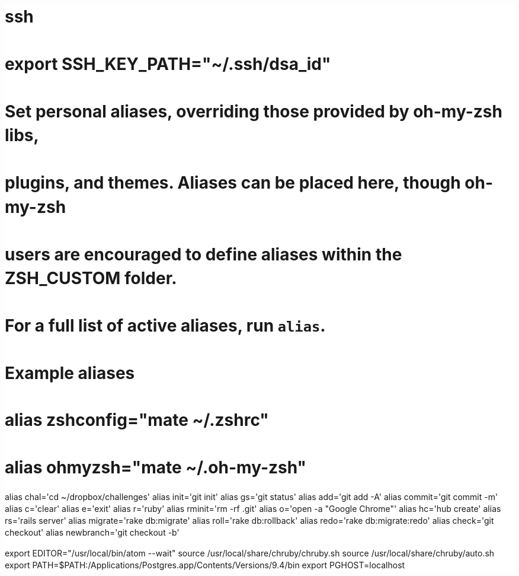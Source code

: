 # ssh
# export SSH_KEY_PATH="~/.ssh/dsa_id"

# Set personal aliases, overriding those provided by oh-my-zsh libs,
# plugins, and themes. Aliases can be placed here, though oh-my-zsh
# users are encouraged to define aliases within the ZSH_CUSTOM folder.
# For a full list of active aliases, run `alias`.
#
# Example aliases
# alias zshconfig="mate ~/.zshrc"
# alias ohmyzsh="mate ~/.oh-my-zsh"
alias chal='cd ~/dropbox/challenges'
alias init='git init'
alias gs='git status'
alias add='git add -A'
alias commit='git commit -m'
alias c='clear'
alias e='exit'
alias r='ruby'
alias rminit='rm -rf .git'
alias o='open -a "Google Chrome"'
alias hc='hub create'
alias rs='rails server'
alias migrate='rake db:migrate'
alias roll='rake db:rollback'
alias redo='rake db:migrate:redo'
alias check='git checkout'
alias newbranch='git checkout -b'



export EDITOR="/usr/local/bin/atom --wait"
source /usr/local/share/chruby/chruby.sh
source /usr/local/share/chruby/auto.sh
export PATH=$PATH:/Applications/Postgres.app/Contents/Versions/9.4/bin
export PGHOST=localhost
